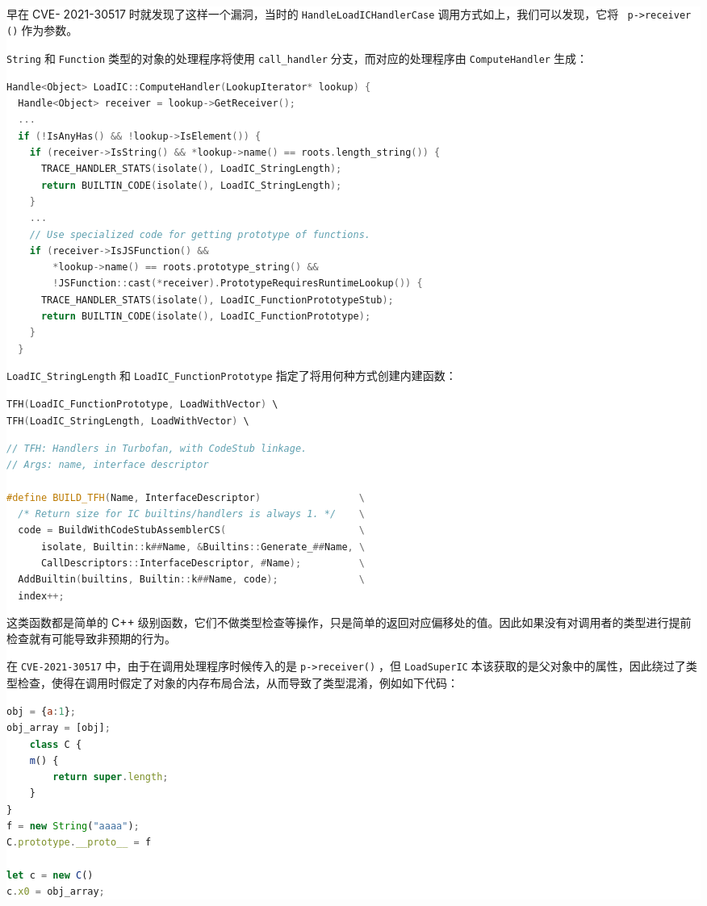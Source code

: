早在 CVE- 2021-30517 时就发现了这样一个漏洞，当时的 `HandleLoadICHandlerCase` 调用方式如上，我们可以发现，它将 ` p->receiver()` 作为参数。

`String` 和 `Function` 类型的对象的处理程序将使用 `call_handler` 分支，而对应的处理程序由  `ComputeHandler` 生成：

```c++
Handle<Object> LoadIC::ComputeHandler(LookupIterator* lookup) {
  Handle<Object> receiver = lookup->GetReceiver();
  ...
  if (!IsAnyHas() && !lookup->IsElement()) {
    if (receiver->IsString() && *lookup->name() == roots.length_string()) {
      TRACE_HANDLER_STATS(isolate(), LoadIC_StringLength);
      return BUILTIN_CODE(isolate(), LoadIC_StringLength);
    }
    ...
    // Use specialized code for getting prototype of functions.
    if (receiver->IsJSFunction() &&
        *lookup->name() == roots.prototype_string() &&
        !JSFunction::cast(*receiver).PrototypeRequiresRuntimeLookup()) {
      TRACE_HANDLER_STATS(isolate(), LoadIC_FunctionPrototypeStub);
      return BUILTIN_CODE(isolate(), LoadIC_FunctionPrototype);
    }
  }
```

`LoadIC_StringLength` 和 `LoadIC_FunctionPrototype` 指定了将用何种方式创建内建函数：

```c++
TFH(LoadIC_FunctionPrototype, LoadWithVector) \
TFH(LoadIC_StringLength, LoadWithVector) \
```

```c++
// TFH: Handlers in Turbofan, with CodeStub linkage.
// Args: name, interface descriptor

#define BUILD_TFH(Name, InterfaceDescriptor)                 \
  /* Return size for IC builtins/handlers is always 1. */    \
  code = BuildWithCodeStubAssemblerCS(                       \
      isolate, Builtin::k##Name, &Builtins::Generate_##Name, \
      CallDescriptors::InterfaceDescriptor, #Name);          \
  AddBuiltin(builtins, Builtin::k##Name, code);              \
  index++;
```

这类函数都是简单的 C++ 级别函数，它们不做类型检查等操作，只是简单的返回对应偏移处的值。因此如果没有对调用者的类型进行提前检查就有可能导致非预期的行为。

在 `CVE-2021-30517` 中，由于在调用处理程序时候传入的是 `p->receiver()` ，但 `LoadSuperIC` 本该获取的是父对象中的属性，因此绕过了类型检查，使得在调用时假定了对象的内存布局合法，从而导致了类型混淆，例如如下代码：

```js
obj = {a:1};
obj_array = [obj];
    class C {
    m() {
        return super.length;
    }
}
f = new String("aaaa");
C.prototype.__proto__ = f

let c = new C()
c.x0 = obj_array; 
```
